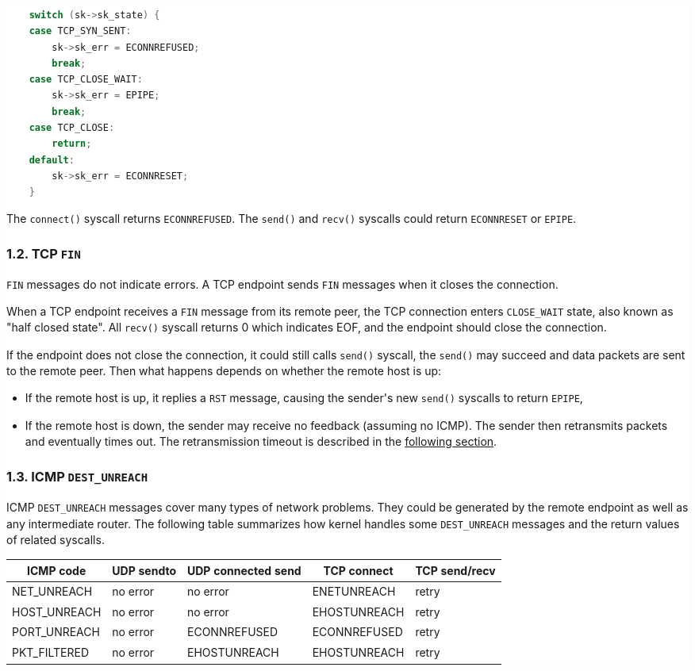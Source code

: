 ```c
	switch (sk->sk_state) {
	case TCP_SYN_SENT:
		sk->sk_err = ECONNREFUSED;
		break;
	case TCP_CLOSE_WAIT:
		sk->sk_err = EPIPE;
		break;
	case TCP_CLOSE:
		return;
	default:
		sk->sk_err = ECONNRESET;
	}
```

The `connect()` syscall returns `ECONNREFUSED`.  The `send()` and
`recv()` syscalls could return `ECONNRESET` or `EPIPE`.

### 1.2. TCP `FIN`

`FIN` messages do not indicate errors.  A TCP endpoint sends `FIN`
messages when it closes the connection.

When a TCP endpoint receives a `FIN` message from its remote peer, the
TCP connection enters `CLOSE_WAIT` state, also known as "half closed
state".  All `recv()` syscall returns 0 which indicates EOF, and the
endpoint should close the connection.

If the endpoint does not close the connection, it could still calls
`send()` syscall, the `send()` may succeed and data packets are sent
to the remote peer.  Then what happens depends on whether the remote
host is up:

- If the remote host is up, it replies a `RST` message, causing the
  sender's new `send()` syscalls to return `EPIPE`,

- If the remote host is down, the sender may receive no feedback
  (assuming no ICMP).  The sender then retransmits packets and
  eventually times out.  The retransmission timeout is described in
  the [following section](#3.3.-tcp-established-timeout).

### 1.3. ICMP `DEST_UNREACH`

ICMP `DEST_UNREACH` messages cover many types of network problems.
They could be generated by the remote endpoint as well as any
intermediate router.  The following table summarizes how kernel
handles some `DEST_UNREACH` messages and the return values of related
syscalls.

<a name="icmp"></a>

| ICMP code    | UDP sendto | UDP connected send | TCP connect  | TCP send/recv |
| ------------ | ---------- | ------------------ | ------------ | ------------- |
| NET_UNREACH  | no error   | no error           | ENETUNREACH  | retry         |
| HOST_UNREACH | no error   | no error           | EHOSTUNREACH | retry         |
| PORT_UNREACH | no error   | ECONNREFUSED       | ECONNREFUSED | retry         |
| PKT_FILTERED | no error   | EHOSTUNREACH       | EHOSTUNREACH | retry         |
